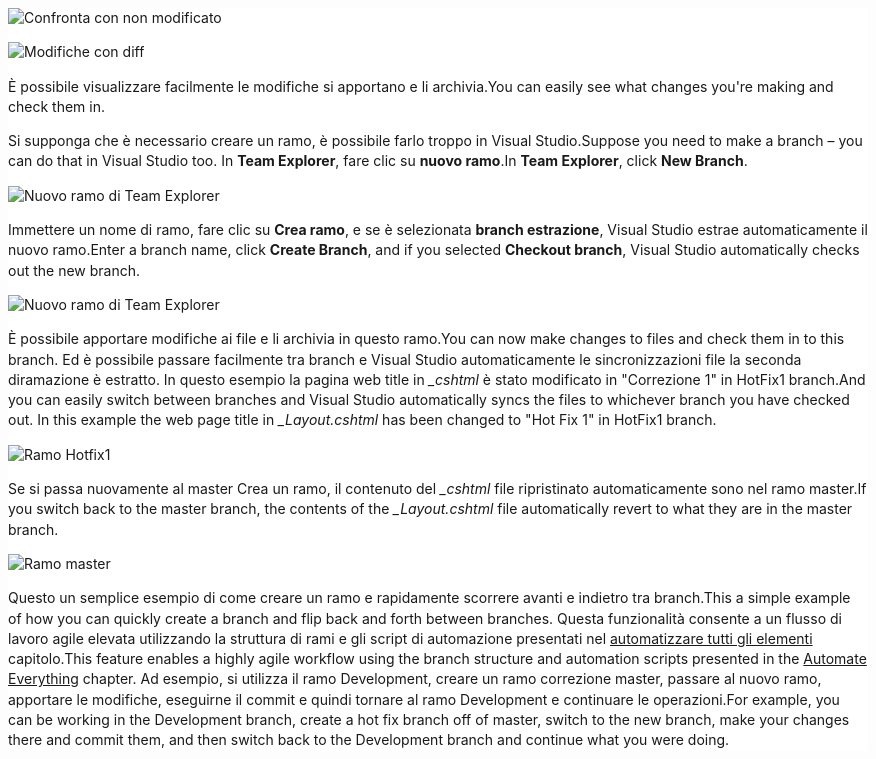 ![Confronta con non modificato](source-control/_static/image14.png)

![Modifiche con diff](source-control/_static/image15.png)

<span data-ttu-id="5ef2c-222">È possibile visualizzare facilmente le modifiche si apportano e li archivia.</span><span class="sxs-lookup"><span data-stu-id="5ef2c-222">You can easily see what changes you're making and check them in.</span></span>

<span data-ttu-id="5ef2c-223">Si supponga che è necessario creare un ramo, è possibile farlo troppo in Visual Studio.</span><span class="sxs-lookup"><span data-stu-id="5ef2c-223">Suppose you need to make a branch – you can do that in Visual Studio too.</span></span> <span data-ttu-id="5ef2c-224">In **Team Explorer**, fare clic su **nuovo ramo**.</span><span class="sxs-lookup"><span data-stu-id="5ef2c-224">In **Team Explorer**, click **New Branch**.</span></span>

![Nuovo ramo di Team Explorer](source-control/_static/image16.png)

<span data-ttu-id="5ef2c-226">Immettere un nome di ramo, fare clic su **Crea ramo**, e se è selezionata **branch estrazione**, Visual Studio estrae automaticamente il nuovo ramo.</span><span class="sxs-lookup"><span data-stu-id="5ef2c-226">Enter a branch name, click **Create Branch**, and if you selected **Checkout branch**, Visual Studio automatically checks out the new branch.</span></span>

![Nuovo ramo di Team Explorer](source-control/_static/image17.png)

<span data-ttu-id="5ef2c-228">È possibile apportare modifiche ai file e li archivia in questo ramo.</span><span class="sxs-lookup"><span data-stu-id="5ef2c-228">You can now make changes to files and check them in to this branch.</span></span> <span data-ttu-id="5ef2c-229">Ed è possibile passare facilmente tra branch e Visual Studio automaticamente le sincronizzazioni file la seconda diramazione è estratto. In questo esempio la pagina web title in  *\_cshtml* è stato modificato in "Correzione 1" in HotFix1 branch.</span><span class="sxs-lookup"><span data-stu-id="5ef2c-229">And you can easily switch between branches and Visual Studio automatically syncs the files to whichever branch you have checked out. In this example the web page title in *\_Layout.cshtml* has been changed to "Hot Fix 1" in HotFix1 branch.</span></span>

![Ramo Hotfix1](source-control/_static/image18.png)

<span data-ttu-id="5ef2c-231">Se si passa nuovamente al master Crea un ramo, il contenuto del  *\_cshtml* file ripristinato automaticamente sono nel ramo master.</span><span class="sxs-lookup"><span data-stu-id="5ef2c-231">If you switch back to the master branch, the contents of the *\_Layout.cshtml* file automatically revert to what they are in the master branch.</span></span>

![Ramo master](source-control/_static/image19.png)

<span data-ttu-id="5ef2c-233">Questo un semplice esempio di come creare un ramo e rapidamente scorrere avanti e indietro tra branch.</span><span class="sxs-lookup"><span data-stu-id="5ef2c-233">This a simple example of how you can quickly create a branch and flip back and forth between branches.</span></span> <span data-ttu-id="5ef2c-234">Questa funzionalità consente a un flusso di lavoro agile elevata utilizzando la struttura di rami e gli script di automazione presentati nel [automatizzare tutti gli elementi](automate-everything.md) capitolo.</span><span class="sxs-lookup"><span data-stu-id="5ef2c-234">This feature enables a highly agile workflow using the branch structure and automation scripts presented in the [Automate Everything](automate-everything.md) chapter.</span></span> <span data-ttu-id="5ef2c-235">Ad esempio, si utilizza il ramo Development, creare un ramo correzione master, passare al nuovo ramo, apportare le modifiche, eseguirne il commit e quindi tornare al ramo Development e continuare le operazioni.</span><span class="sxs-lookup"><span data-stu-id="5ef2c-235">For example, you can be working in the Development branch, create a hot fix branch off of master, switch to the new branch, make your changes there and commit them, and then switch back to the Development branch and continue what you were doing.</span></span>
